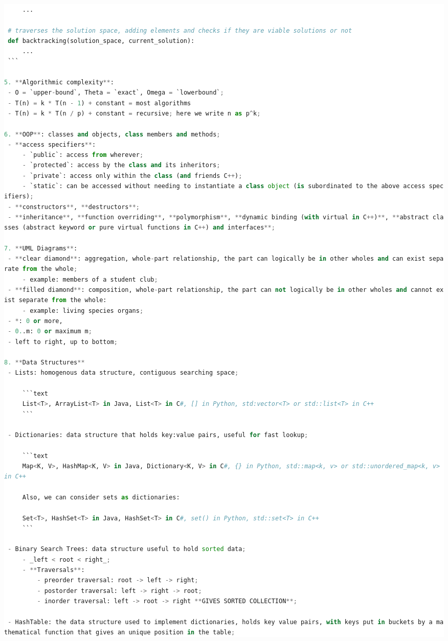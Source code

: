    ```python
        ...

    # traverses the solution space, adding elements and checks if they are viable solutions or not
    def backtracking(solution_space, current_solution):
        ...
    ```

5. **Algorithmic complexity**:
    - O = `upper-bound`, Theta = `exact`, Omega = `lowerbound`;
    - T(n) = k * T(n - 1) + constant = most algorithms
    - T(n) = k * T(n / p) + constant = recursive; here we write n as p^k;

6. **OOP**: classes and objects, class members and methods;
    - **access specifiers**:
        - `public`: access from wherever;
        - `protected`: access by the class and its inheritors;
        - `private`: access only within the class (and friends C++);
        - `static`: can be accessed without needing to instantiate a class object (is subordinated to the above access specifiers);
    - **constructors**, **destructors**;
    - **inheritance**, **function overriding**, **polymorphism**, **dynamic binding (with virtual in C++)**, **abstract classes (abstract keyword or pure virtual functions in C++) and interfaces**;

7. **UML Diagrams**:
    - **clear diamond**: aggregation, whole-part relationship, the part can logically be in other wholes and can exist separate from the whole;
        - example: members of a student club;
    - **filled diamond**: composition, whole-part relationship, the part can not logically be in other wholes and cannot exist separate from the whole:
        - example: living species organs;
    - *: 0 or more,
    - 0..m: 0 or maximum m;
    - left to right, up to bottom;

8. **Data Structures**
    - Lists: homogenous data structure, contiguous searching space;

        ```text
        List<T>, ArrayList<T> in Java, List<T> in C#, [] in Python, std:vector<T> or std::list<T> in C++
        ```

    - Dictionaries: data structure that holds key:value pairs, useful for fast lookup;

        ```text
        Map<K, V>, HashMap<K, V> in Java, Dictionary<K, V> in C#, {} in Python, std::map<k, v> or std::unordered_map<k, v> in C++

        Also, we can consider sets as dictionaries:

        Set<T>, HashSet<T> in Java, HashSet<T> in C#, set() in Python, std::set<T> in C++
        ```

    - Binary Search Trees: data structure useful to hold sorted data;
        - _left < root < right_;
        - **Traversals**:
            - preorder traversal: root -> left -> right;
            - postorder traversal: left -> right -> root;
            - inorder traversal: left -> root -> right **GIVES SORTED COLLECTION**;

    - HashTable: the data structure used to implement dictionaries, holds key value pairs, with keys put in buckets by a mathematical function that gives an unique position in the table;

   ```